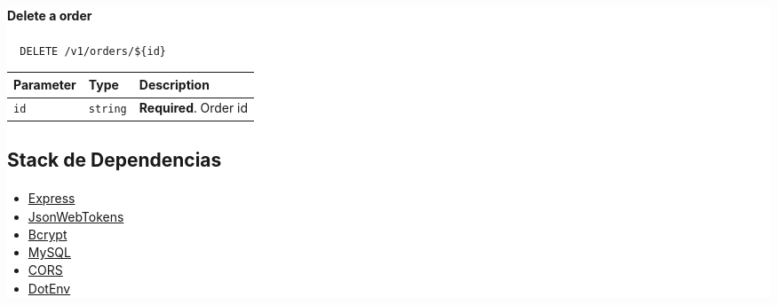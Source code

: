 #### Delete a order

```
  DELETE /v1/orders/${id}
```

| Parameter | Type     | Description            |
| :-------- | :------- | :--------------------- |
| `id`      | `string` | **Required**. Order id |

## Stack de Dependencias

- [Express](https://expressjs.com/)
- [JsonWebTokens](https://jwt.io/)
- [Bcrypt](https://github.com/kelektiv/node.bcrypt.js#readme)
- [MySQL](https://github.com/mysqljs/mysql#readme)
- [CORS](https://github.com/expressjs/cors#readme)
- [DotEnv](https://github.com/motdotla/dotenv#readme)
